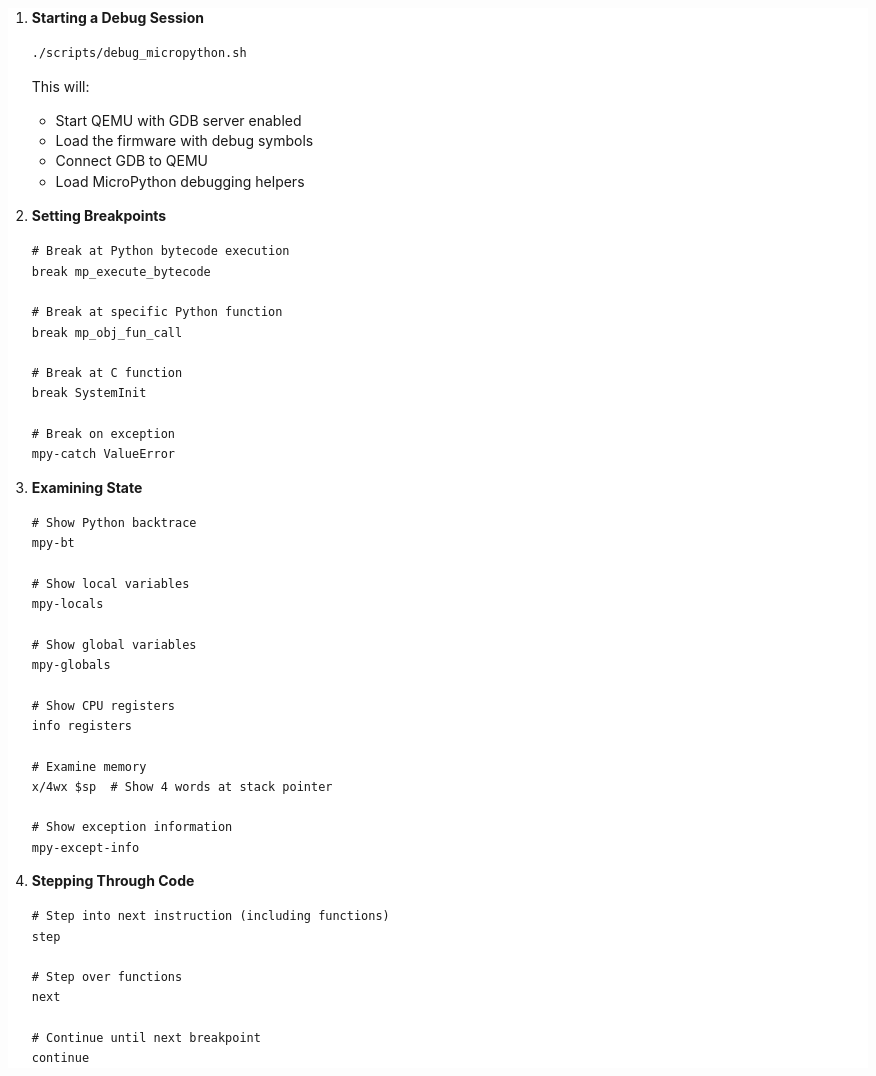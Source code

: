 1. **Starting a Debug Session**
   ```bash
   ./scripts/debug_micropython.sh
   ```
   This will:
   - Start QEMU with GDB server enabled
   - Load the firmware with debug symbols
   - Connect GDB to QEMU
   - Load MicroPython debugging helpers

2. **Setting Breakpoints**
   ```gdb
   # Break at Python bytecode execution
   break mp_execute_bytecode
   
   # Break at specific Python function
   break mp_obj_fun_call
   
   # Break at C function
   break SystemInit
   
   # Break on exception
   mpy-catch ValueError
   ```

3. **Examining State**
   ```gdb
   # Show Python backtrace
   mpy-bt
   
   # Show local variables
   mpy-locals
   
   # Show global variables
   mpy-globals
   
   # Show CPU registers
   info registers
   
   # Examine memory
   x/4wx $sp  # Show 4 words at stack pointer
   
   # Show exception information
   mpy-except-info
   ```

4. **Stepping Through Code**
   ```gdb
   # Step into next instruction (including functions)
   step
   
   # Step over functions
   next
   
   # Continue until next breakpoint
   continue
   ```
